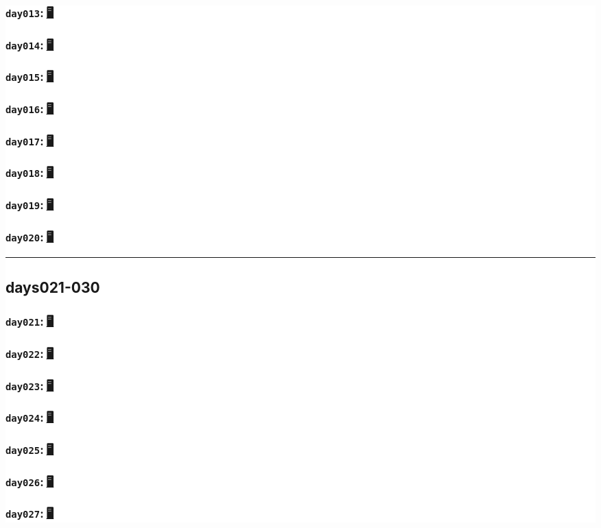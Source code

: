 ### `day013`: [🖥](https://github.com/ipaulaabro/100-days/blob/main/days011-020/day013/project)

### `day014`: [🖥](https://github.com/ipaulaabro/100-days/blob/main/days011-020/day014/project)

### `day015`: [🖥](https://github.com/ipaulaabro/100-days/blob/main/days011-020/day015/project)

### `day016`: [🖥](https://github.com/ipaulaabro/100-days/blob/main/days011-020/day016/project)

### `day017`: [🖥](https://github.com/ipaulaabro/100-days/blob/main/days011-020/day017/project)

### `day018`: [🖥](https://github.com/ipaulaabro/100-days/blob/main/days011-020/day018/project)

### `day019`: [🖥](https://github.com/ipaulaabro/100-days/blob/main/days011-020/day019/project)

### `day020`: [🖥](https://github.com/ipaulaabro/100-days/blob/main/days011-020/day020/project)

___

## days021-030

### `day021`: [🖥](https://github.com/ipaulaabro/100-days/blob/main/days021-030/day021/project)

### `day022`: [🖥](https://github.com/ipaulaabro/100-days/blob/main/days021-030/day022/project)

### `day023`: [🖥](https://github.com/ipaulaabro/100-days/blob/main/days021-030/day023/project)

### `day024`: [🖥](https://github.com/ipaulaabro/100-days/blob/main/days021-030/day024/project)

### `day025`: [🖥](https://github.com/ipaulaabro/100-days/blob/main/days021-030/day025/project)

### `day026`: [🖥](https://github.com/ipaulaabro/100-days/blob/main/days021-030/day026/project)

### `day027`: [🖥](https://github.com/ipaulaabro/100-days/blob/main/days021-030/day027/project)
